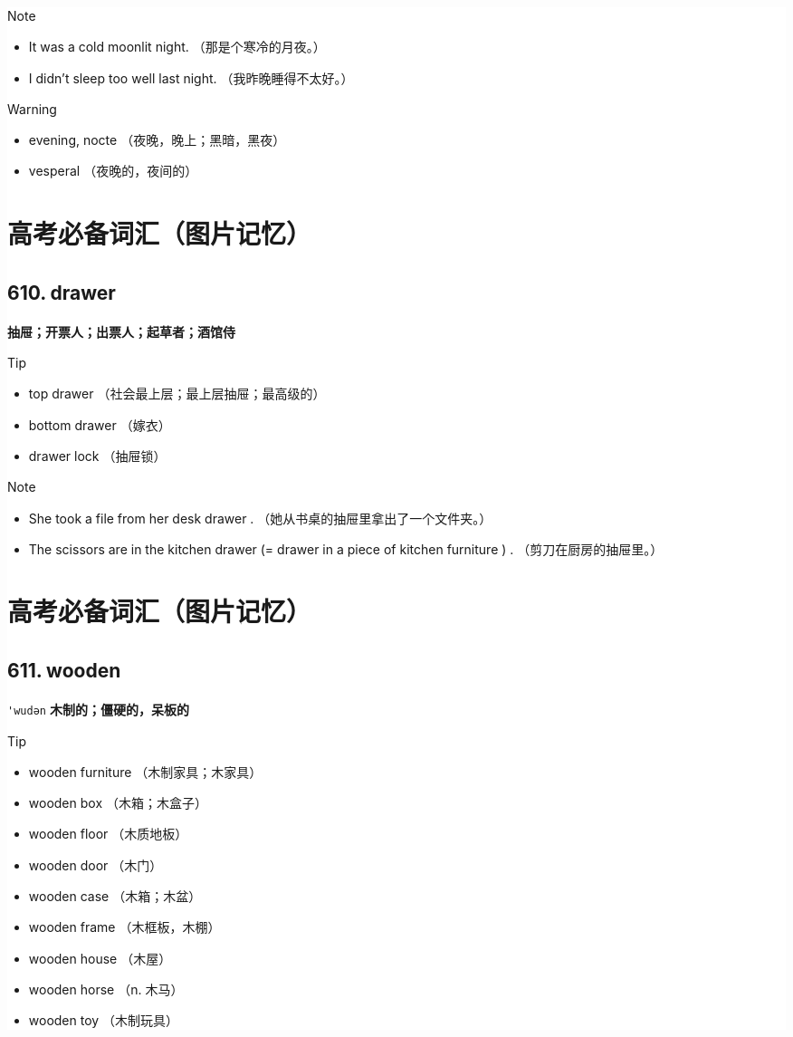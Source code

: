 > [!NOTE]
>
> - It was a cold moonlit night. （那是个寒冷的月夜。）
>
> - I didn’t sleep too well last night. （我昨晚睡得不太好。）
>

> [!WARNING]
>
> - evening, nocte （夜晚，晚上；黑暗，黑夜）
>
> - vesperal （夜晚的，夜间的）
>

# 高考必备词汇（图片记忆）

## 610. drawer

**抽屉；开票人；出票人；起草者；酒馆侍**

> [!TIP]
>
> - top drawer （社会最上层；最上层抽屉；最高级的）
>
> - bottom drawer （嫁衣）
>
> - drawer lock （抽屉锁）
>

> [!NOTE]
>
> - She took a file from her desk drawer . （她从书桌的抽屉里拿出了一个文件夹。）
>
> - The scissors are in the kitchen drawer (= drawer in a piece of kitchen furniture ) . （剪刀在厨房的抽屉里。）
>

# 高考必备词汇（图片记忆）

## 611. wooden

`'wudən`  **木制的；僵硬的，呆板的**

> [!TIP]
>
> - wooden furniture （木制家具；木家具）
>
> - wooden box （木箱；木盒子）
>
> - wooden floor （木质地板）
>
> - wooden door （木门）
>
> - wooden case （木箱；木盆）
>
> - wooden frame （木框板，木棚）
>
> - wooden house （木屋）
>
> - wooden horse （n. 木马）
>
> - wooden toy （木制玩具）
>